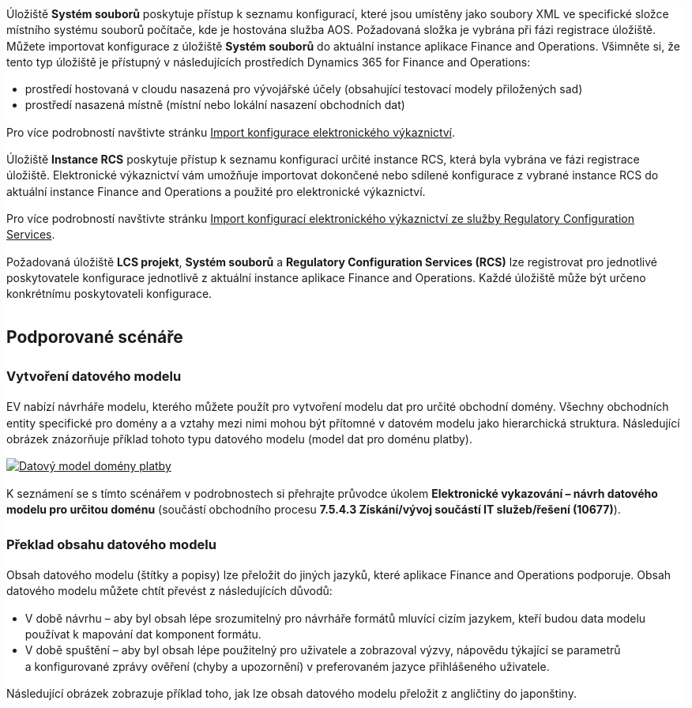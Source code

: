 Úložiště **Systém souborů** poskytuje přístup k seznamu konfigurací, které jsou umístěny jako soubory XML ve specifické složce místního systému souborů počítače, kde je hostována služba AOS. Požadovaná složka je vybrána při fázi registrace úložiště. Můžete importovat konfigurace z úložiště **Systém souborů** do aktuální instance aplikace Finance and Operations. Všimněte si, že tento typ úložiště je přístupný v následujících prostředích Dynamics 365 for Finance and Operations:
- prostředí hostovaná v cloudu nasazená pro vývojářské účely (obsahující testovací modely přiložených sad)
- prostředí nasazená místně (místní nebo lokální nasazení obchodních dat)

Pro více podrobností navštivte stránku [Import konfigurace elektronického výkaznictví](./electronic-reporting-import-ger-configurations.md).

Úložiště **Instance RCS** poskytuje přístup k seznamu konfigurací určité instance RCS, která byla vybrána ve fázi registrace úložiště. Elektronické výkaznictví vám umožňuje importovat dokončené nebo sdílené konfigurace z vybrané instance RCS do aktuální instance Finance and Operations a použité pro elektronické výkaznictví.

Pro více podrobností navštivte stránku [Import konfigurací elektronického výkaznictví ze služby Regulatory Configuration Services](./rcs-download-configurations.md).

Požadovaná úložiště **LCS projekt**, **Systém souborů** a **Regulatory Configuration Services (RCS)** lze registrovat pro jednotlivé poskytovatele konfigurace jednotlivě z aktuální instance aplikace Finance and Operations. Každé úložiště může být určeno konkrétnímu poskytovateli konfigurace.

## <a name="supported-scenarios"></a>Podporované scénáře
### <a name="building-a-data-model"></a>Vytvoření datového modelu

EV nabízí návrháře modelu, kterého můžete použít pro vytvoření modelu dat pro určité obchodní domény. Všechny obchodních entity specifické pro domény a a vztahy mezi nimi mohou být přítomné v datovém modelu jako hierarchická struktura. Následující obrázek znázorňuje příklad tohoto typu datového modelu (model dat pro doménu platby).

[![Datový model domény platby](./media/ER-overview-04.png)](./media/ER-overview-04.png)

K seznámení se s tímto scénářem v podrobnostech si přehrajte průvodce úkolem **Elektronické vykazování – návrh datového modelu pro určitou doménu** (součástí obchodního procesu **7.5.4.3 Získání/vývoj součástí IT služeb/řešení (10677)**).

### <a name="translating-data-model-content"></a>Překlad obsahu datového modelu

Obsah datového modelu (štítky a popisy) lze přeložit do jiných jazyků, které aplikace Finance and Operations podporuje. Obsah datového modelu můžete chtít převést z následujících důvodů:

- V době návrhu – aby byl obsah lépe srozumitelný pro návrháře formátů mluvící cizím jazykem, kteří budou data modelu používat k mapování dat komponent formátu.
- V době spuštění – aby byl obsah lépe použitelný pro uživatele a zobrazoval výzvy, nápovědu týkající se parametrů a konfigurované zprávy ověření (chyby a upozornění) v preferovaném jazyce přihlášeného uživatele.

Následující obrázek zobrazuje příklad toho, jak lze obsah datového modelu přeložit z angličtiny do japonštiny.
